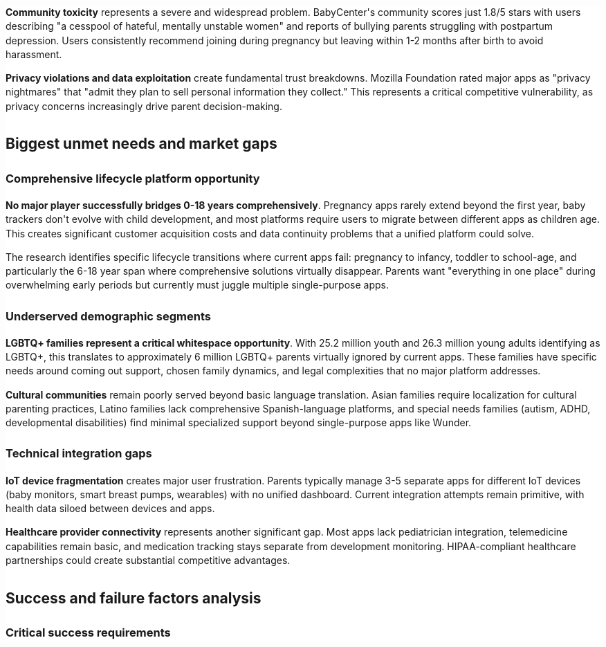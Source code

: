 **Community toxicity** represents a severe and widespread problem. BabyCenter's community scores just 1.8/5 stars with users describing "a cesspool of hateful, mentally unstable women" and reports of bullying parents struggling with postpartum depression. Users consistently recommend joining during pregnancy but leaving within 1-2 months after birth to avoid harassment.

**Privacy violations and data exploitation** create fundamental trust breakdowns. Mozilla Foundation rated major apps as "privacy nightmares" that "admit they plan to sell personal information they collect." This represents a critical competitive vulnerability, as privacy concerns increasingly drive parent decision-making.

## Biggest unmet needs and market gaps

### Comprehensive lifecycle platform opportunity

**No major player successfully bridges 0-18 years comprehensively**. Pregnancy apps rarely extend beyond the first year, baby trackers don't evolve with child development, and most platforms require users to migrate between different apps as children age. This creates significant customer acquisition costs and data continuity problems that a unified platform could solve.

The research identifies specific lifecycle transitions where current apps fail: pregnancy to infancy, toddler to school-age, and particularly the 6-18 year span where comprehensive solutions virtually disappear. Parents want "everything in one place" during overwhelming early periods but currently must juggle multiple single-purpose apps.

### Underserved demographic segments

**LGBTQ+ families represent a critical whitespace opportunity**. With 25.2 million youth and 26.3 million young adults identifying as LGBTQ+, this translates to approximately 6 million LGBTQ+ parents virtually ignored by current apps. These families have specific needs around coming out support, chosen family dynamics, and legal complexities that no major platform addresses.

**Cultural communities** remain poorly served beyond basic language translation. Asian families require localization for cultural parenting practices, Latino families lack comprehensive Spanish-language platforms, and special needs families (autism, ADHD, developmental disabilities) find minimal specialized support beyond single-purpose apps like Wunder.

### Technical integration gaps

**IoT device fragmentation** creates major user frustration. Parents typically manage 3-5 separate apps for different IoT devices (baby monitors, smart breast pumps, wearables) with no unified dashboard. Current integration attempts remain primitive, with health data siloed between devices and apps.

**Healthcare provider connectivity** represents another significant gap. Most apps lack pediatrician integration, telemedicine capabilities remain basic, and medication tracking stays separate from development monitoring. HIPAA-compliant healthcare partnerships could create substantial competitive advantages.

## Success and failure factors analysis

### Critical success requirements
